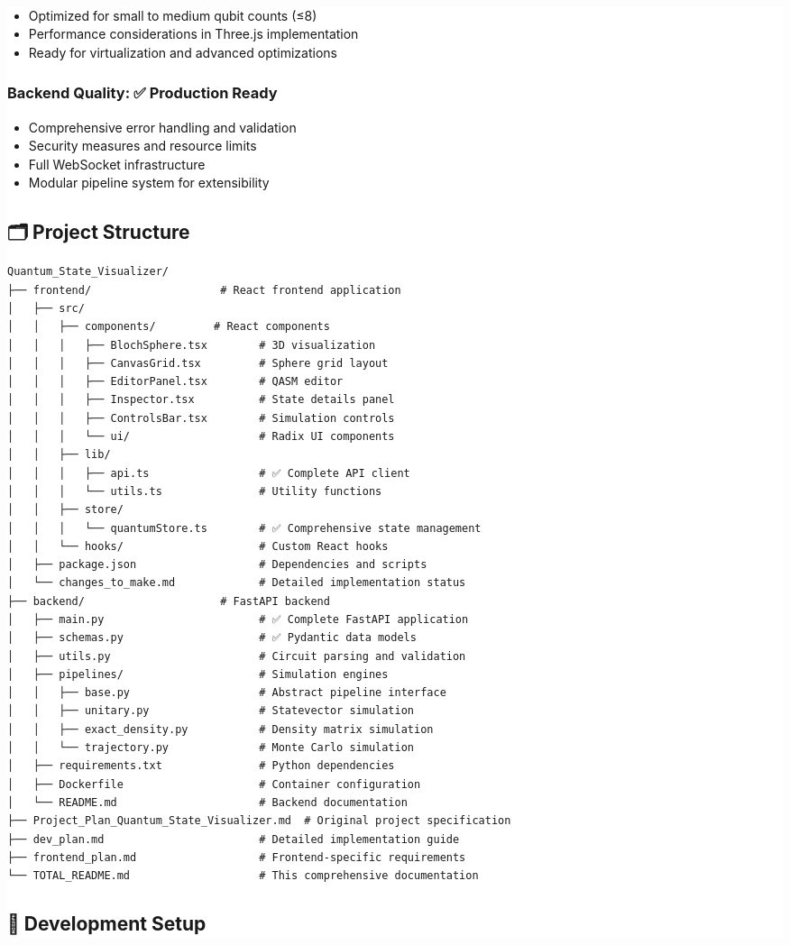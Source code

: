 - Optimized for small to medium qubit counts (≤8)
- Performance considerations in Three.js implementation
- Ready for virtualization and advanced optimizations

### Backend Quality: ✅ Production Ready

- Comprehensive error handling and validation
- Security measures and resource limits
- Full WebSocket infrastructure
- Modular pipeline system for extensibility

## 🗂️ Project Structure

```
Quantum_State_Visualizer/
├── frontend/                    # React frontend application
│   ├── src/
│   │   ├── components/         # React components
│   │   │   ├── BlochSphere.tsx        # 3D visualization
│   │   │   ├── CanvasGrid.tsx         # Sphere grid layout
│   │   │   ├── EditorPanel.tsx        # QASM editor
│   │   │   ├── Inspector.tsx          # State details panel
│   │   │   ├── ControlsBar.tsx        # Simulation controls
│   │   │   └── ui/                    # Radix UI components
│   │   ├── lib/
│   │   │   ├── api.ts                 # ✅ Complete API client
│   │   │   └── utils.ts               # Utility functions
│   │   ├── store/
│   │   │   └── quantumStore.ts        # ✅ Comprehensive state management
│   │   └── hooks/                     # Custom React hooks
│   ├── package.json                   # Dependencies and scripts
│   └── changes_to_make.md             # Detailed implementation status
├── backend/                     # FastAPI backend
│   ├── main.py                        # ✅ Complete FastAPI application
│   ├── schemas.py                     # ✅ Pydantic data models
│   ├── utils.py                       # Circuit parsing and validation
│   ├── pipelines/                     # Simulation engines
│   │   ├── base.py                    # Abstract pipeline interface
│   │   ├── unitary.py                 # Statevector simulation
│   │   ├── exact_density.py           # Density matrix simulation
│   │   └── trajectory.py              # Monte Carlo simulation
│   ├── requirements.txt               # Python dependencies
│   ├── Dockerfile                     # Container configuration
│   └── README.md                      # Backend documentation
├── Project_Plan_Quantum_State_Visualizer.md  # Original project specification
├── dev_plan.md                        # Detailed implementation guide
├── frontend_plan.md                   # Frontend-specific requirements
└── TOTAL_README.md                    # This comprehensive documentation
```

## 🔧 Development Setup
